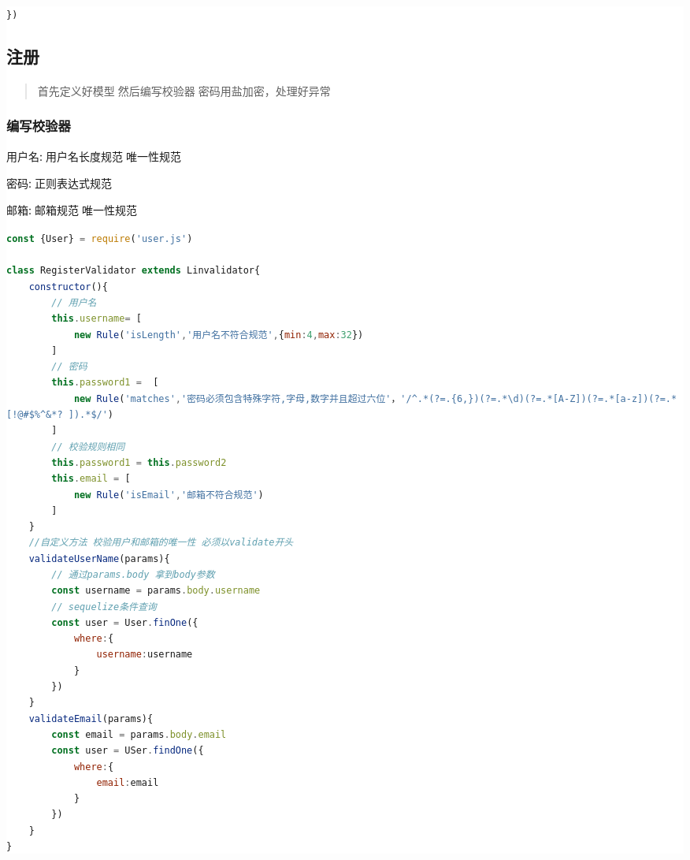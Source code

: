 ```js
})

```



## 注册

> 首先定义好模型 然后编写校验器 密码用盐加密，处理好异常

### 编写校验器  

用户名: 用户名长度规范 唯一性规范

密码: 正则表达式规范

邮箱:  邮箱规范 唯一性规范

```js
const {User} = require('user.js')

class RegisterValidator extends Linvalidator{
    constructor(){
        // 用户名
        this.username= [
            new Rule('isLength','用户名不符合规范',{min:4,max:32})
        ]
        // 密码
        this.password1 =  [
            new Rule('matches','密码必须包含特殊字符,字母,数字并且超过六位'，'/^.*(?=.{6,})(?=.*\d)(?=.*[A-Z])(?=.*[a-z])(?=.*[!@#$%^&*? ]).*$/')
        ]
        // 校验规则相同
        this.password1 = this.password2
        this.email = [
            new Rule('isEmail','邮箱不符合规范')
        ]
    }
    //自定义方法 校验用户和邮箱的唯一性 必须以validate开头
    validateUserName(params){
        // 通过params.body 拿到body参数
        const username = params.body.username
        // sequelize条件查询
        const user = User.finOne({
            where:{
                username:username
            }
        })
    }
    validateEmail(params){
        const email = params.body.email
        const user = USer.findOne({
            where:{
                email:email
            }
        })
    }
}
```
